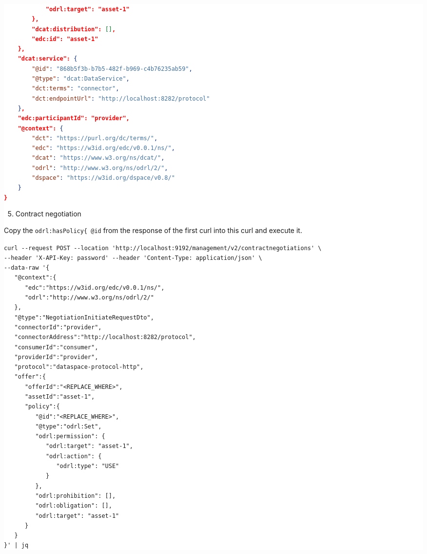 ```json
            "odrl:target": "asset-1"
        },
        "dcat:distribution": [],
        "edc:id": "asset-1"
    },
    "dcat:service": {
        "@id": "868b5f3b-b7b5-482f-b969-c4b76235ab59",
        "@type": "dcat:DataService",
        "dct:terms": "connector",
        "dct:endpointUrl": "http://localhost:8282/protocol"
    },
    "edc:participantId": "provider",
    "@context": {
        "dct": "https://purl.org/dc/terms/",
        "edc": "https://w3id.org/edc/v0.0.1/ns/",
        "dcat": "https://www.w3.org/ns/dcat/",
        "odrl": "http://www.w3.org/ns/odrl/2/",
        "dspace": "https://w3id.org/dspace/v0.8/"
    }
}
```

5) Contract negotiation

Copy the `odrl:hasPolicy{ @id` from the response of the first curl into this curl and execute it.
```console
curl --request POST --location 'http://localhost:9192/management/v2/contractnegotiations' \
--header 'X-API-Key: password' --header 'Content-Type: application/json' \
--data-raw '{
   "@context":{
      "edc":"https://w3id.org/edc/v0.0.1/ns/",
      "odrl":"http://www.w3.org/ns/odrl/2/"
   },
   "@type":"NegotiationInitiateRequestDto",
   "connectorId":"provider",
   "connectorAddress":"http://localhost:8282/protocol",
   "consumerId":"consumer",
   "providerId":"provider",   
   "protocol":"dataspace-protocol-http",
   "offer":{
      "offerId":"<REPLACE_WHERE>",
      "assetId":"asset-1",
      "policy":{
         "@id":"<REPLACE_WHERE>",
         "@type":"odrl:Set",
         "odrl:permission": {
            "odrl:target": "asset-1",
            "odrl:action": {
               "odrl:type": "USE"
            }
         },
         "odrl:prohibition": [],
         "odrl:obligation": [],
         "odrl:target": "asset-1"
      }
   }
}' | jq
```
